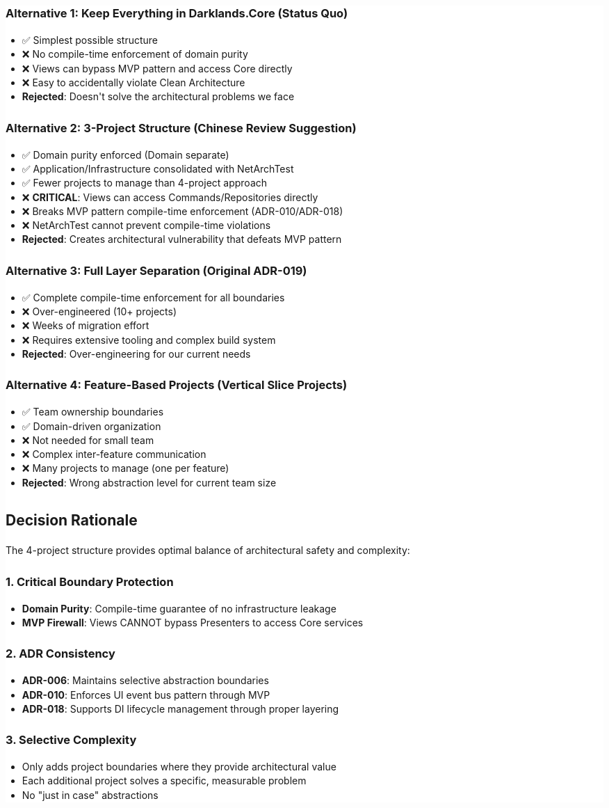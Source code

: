 ### Alternative 1: Keep Everything in Darklands.Core (Status Quo)
- ✅ Simplest possible structure
- ❌ No compile-time enforcement of domain purity
- ❌ Views can bypass MVP pattern and access Core directly
- ❌ Easy to accidentally violate Clean Architecture
- **Rejected**: Doesn't solve the architectural problems we face

### Alternative 2: 3-Project Structure (Chinese Review Suggestion)
- ✅ Domain purity enforced (Domain separate)
- ✅ Application/Infrastructure consolidated with NetArchTest
- ✅ Fewer projects to manage than 4-project approach
- ❌ **CRITICAL**: Views can access Commands/Repositories directly
- ❌ Breaks MVP pattern compile-time enforcement (ADR-010/ADR-018)
- ❌ NetArchTest cannot prevent compile-time violations
- **Rejected**: Creates architectural vulnerability that defeats MVP pattern

### Alternative 3: Full Layer Separation (Original ADR-019)
- ✅ Complete compile-time enforcement for all boundaries
- ❌ Over-engineered (10+ projects)
- ❌ Weeks of migration effort
- ❌ Requires extensive tooling and complex build system
- **Rejected**: Over-engineering for our current needs

### Alternative 4: Feature-Based Projects (Vertical Slice Projects)
- ✅ Team ownership boundaries
- ✅ Domain-driven organization
- ❌ Not needed for small team
- ❌ Complex inter-feature communication
- ❌ Many projects to manage (one per feature)
- **Rejected**: Wrong abstraction level for current team size

## Decision Rationale

The 4-project structure provides optimal balance of architectural safety and complexity:

### 1. **Critical Boundary Protection**
- **Domain Purity**: Compile-time guarantee of no infrastructure leakage
- **MVP Firewall**: Views CANNOT bypass Presenters to access Core services

### 2. **ADR Consistency**
- **ADR-006**: Maintains selective abstraction boundaries
- **ADR-010**: Enforces UI event bus pattern through MVP
- **ADR-018**: Supports DI lifecycle management through proper layering

### 3. **Selective Complexity**
- Only adds project boundaries where they provide architectural value
- Each additional project solves a specific, measurable problem
- No "just in case" abstractions
